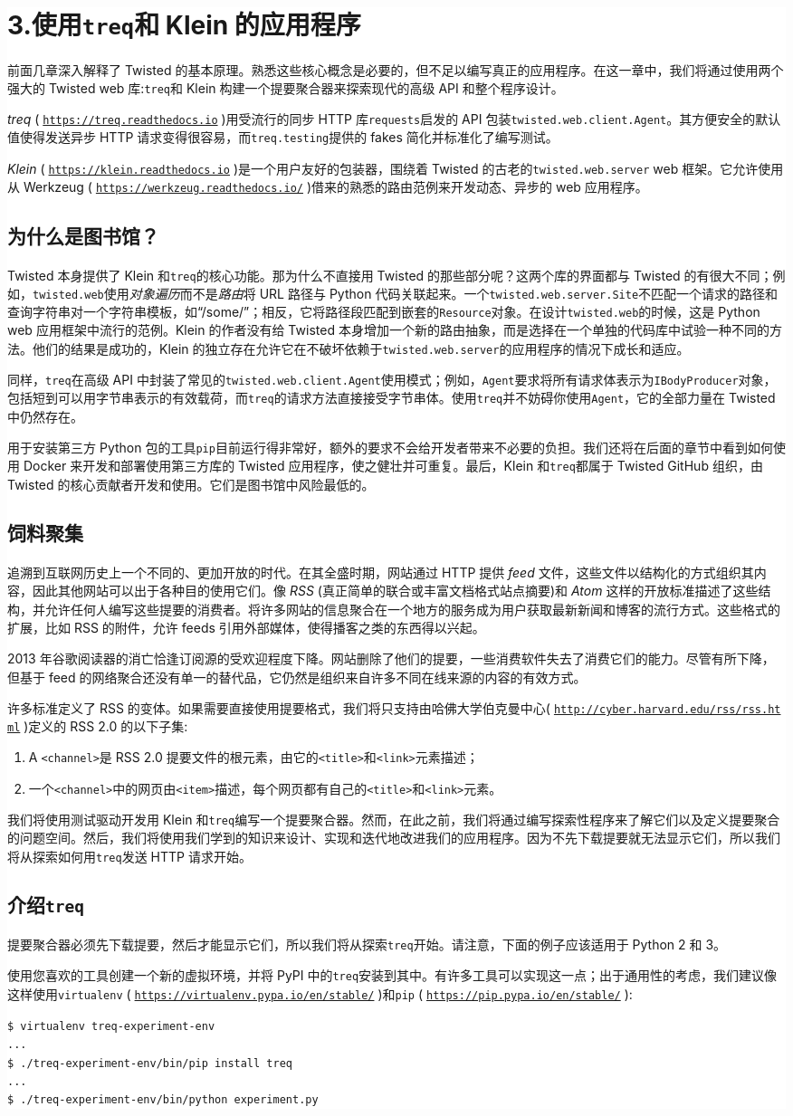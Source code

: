 # 3.使用`treq`和 Klein 的应用程序

前面几章深入解释了 Twisted 的基本原理。熟悉这些核心概念是必要的，但不足以编写真正的应用程序。在这一章中，我们将通过使用两个强大的 Twisted web 库:`treq`和 Klein 构建一个提要聚合器来探索现代的高级 API 和整个程序设计。

*treq* ( [`https://treq.readthedocs.io`](https://treq.readthedocs.io) )用受流行的同步 HTTP 库`requests`启发的 API 包装`twisted.web.client.Agent`。其方便安全的默认值使得发送异步 HTTP 请求变得很容易，而`treq.testing`提供的 fakes 简化并标准化了编写测试。

*Klein* ( [`https://klein.readthedocs.io`](https://klein.readthedocs.io) )是一个用户友好的包装器，围绕着 Twisted 的古老的`twisted.web.server` web 框架。它允许使用从 Werkzeug ( [`https://werkzeug.readthedocs.io/`](https://werkzeug.readthedocs.io/) )借来的熟悉的路由范例来开发动态、异步的 web 应用程序。

## 为什么是图书馆？

Twisted 本身提供了 Klein 和`treq`的核心功能。那为什么不直接用 Twisted 的那些部分呢？这两个库的界面都与 Twisted 的有很大不同；例如，`twisted.web`使用*对象遍历*而不是*路由*将 URL 路径与 Python 代码关联起来。一个`twisted.web.server.Site`不匹配一个请求的路径和查询字符串对一个字符串模板，如“/some/”；相反，它将路径段匹配到嵌套的`Resource`对象。在设计`twisted.web`的时候，这是 Python web 应用框架中流行的范例。Klein 的作者没有给 Twisted 本身增加一个新的路由抽象，而是选择在一个单独的代码库中试验一种不同的方法。他们的结果是成功的，Klein 的独立存在允许它在不破坏依赖于`twisted.web.server`的应用程序的情况下成长和适应。

同样，`treq`在高级 API 中封装了常见的`twisted.web.client.Agent`使用模式；例如，`Agent`要求将所有请求体表示为`IBodyProducer`对象，包括短到可以用字节串表示的有效载荷，而`treq`的请求方法直接接受字节串体。使用`treq`并不妨碍你使用`Agent`，它的全部力量在 Twisted 中仍然存在。

用于安装第三方 Python 包的工具`pip`目前运行得非常好，额外的要求不会给开发者带来不必要的负担。我们还将在后面的章节中看到如何使用 Docker 来开发和部署使用第三方库的 Twisted 应用程序，使之健壮并可重复。最后，Klein 和`treq`都属于 Twisted GitHub 组织，由 Twisted 的核心贡献者开发和使用。它们是图书馆中风险最低的。

## 饲料聚集

追溯到互联网历史上一个不同的、更加开放的时代。在其全盛时期，网站通过 HTTP 提供 *feed* 文件，这些文件以结构化的方式组织其内容，因此其他网站可以出于各种目的使用它们。像 *RSS* (真正简单的联合或丰富文档格式站点摘要)和 *Atom* 这样的开放标准描述了这些结构，并允许任何人编写这些提要的消费者。将许多网站的信息聚合在一个地方的服务成为用户获取最新新闻和博客的流行方式。这些格式的扩展，比如 RSS 的附件，允许 feeds 引用外部媒体，使得播客之类的东西得以兴起。

2013 年谷歌阅读器的消亡恰逢订阅源的受欢迎程度下降。网站删除了他们的提要，一些消费软件失去了消费它们的能力。尽管有所下降，但基于 feed 的网络聚合还没有单一的替代品，它仍然是组织来自许多不同在线来源的内容的有效方式。

许多标准定义了 RSS 的变体。如果需要直接使用提要格式，我们将只支持由哈佛大学伯克曼中心( [`http://cyber.harvard.edu/rss/rss.html`](http://cyber.harvard.edu/rss/rss.html) )定义的 RSS 2.0 的以下子集:

1.  A `<channel>`是 RSS 2.0 提要文件的根元素，由它的`<title>`和`<link>`元素描述；

2.  一个`<channel>`中的网页由`<item>`描述，每个网页都有自己的`<title>`和`<link>`元素。

我们将使用测试驱动开发用 Klein 和`treq`编写一个提要聚合器。然而，在此之前，我们将通过编写探索性程序来了解它们以及定义提要聚合的问题空间。然后，我们将使用我们学到的知识来设计、实现和迭代地改进我们的应用程序。因为不先下载提要就无法显示它们，所以我们将从探索如何用`treq`发送 HTTP 请求开始。

## 介绍`treq`

提要聚合器必须先下载提要，然后才能显示它们，所以我们将从探索`treq`开始。请注意，下面的例子应该适用于 Python 2 和 3。

使用您喜欢的工具创建一个新的虚拟环境，并将 PyPI 中的`treq`安装到其中。有许多工具可以实现这一点；出于通用性的考虑，我们建议像这样使用`virtualenv` ( [`https://virtualenv.pypa.io/en/stable/`](https://virtualenv.pypa.io/en/stable/) )和`pip` ( [`https://pip.pypa.io/en/stable/`](https://pip.pypa.io/en/stable/) ):

```
$ virtualenv treq-experiment-env
...
$ ./treq-experiment-env/bin/pip install treq
...
$ ./treq-experiment-env/bin/python experiment.py

```
